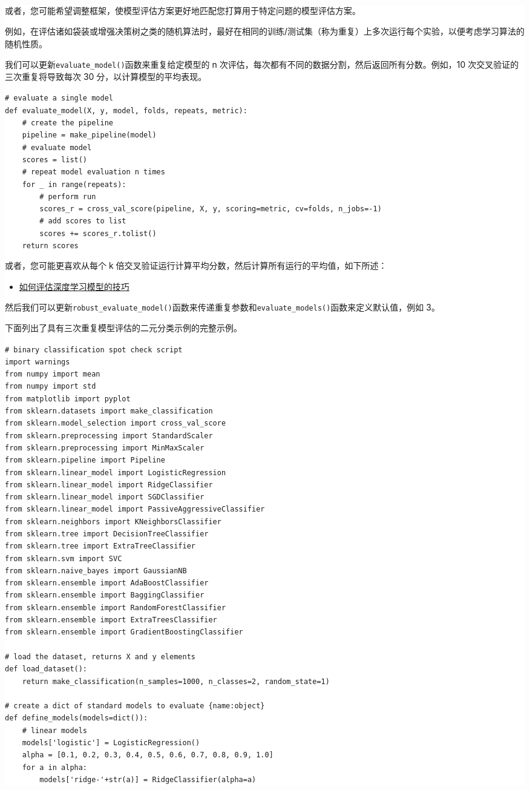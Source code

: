 或者，您可能希望调整框架，使模型评估方案更好地匹配您打算用于特定问题的模型评估方案。

例如，在评估诸如袋装或增强决策树之类的随机算法时，最好在相同的训练/测试集（称为重复）上多次运行每个实验，以便考虑学习算法的随机性质。

我们可以更新`evaluate_model()`函数来重复给定模型的 n 次评估，每次都有不同的数据分割，然后返回所有分数。例如，10 次交叉验证的三次重复将导致每次 30 分，以计算模型的平均表现。

```
# evaluate a single model
def evaluate_model(X, y, model, folds, repeats, metric):
	# create the pipeline
	pipeline = make_pipeline(model)
	# evaluate model
	scores = list()
	# repeat model evaluation n times
	for _ in range(repeats):
		# perform run
		scores_r = cross_val_score(pipeline, X, y, scoring=metric, cv=folds, n_jobs=-1)
		# add scores to list
		scores += scores_r.tolist()
	return scores
```

或者，您可能更喜欢从每个 k 倍交叉验证运行计算平均分数，然后计算所有运行的平均值，如下所述：

*   [如何评估深度学习模型的技巧](https://machinelearningmastery.com/evaluate-skill-deep-learning-models/)

然后我们可以更新`robust_evaluate_model()`函数来传递重复参数和`evaluate_models()`函数来定义默认值，例如 3。

下面列出了具有三次重复模型评估的二元分类示例的完整示例。

```
# binary classification spot check script
import warnings
from numpy import mean
from numpy import std
from matplotlib import pyplot
from sklearn.datasets import make_classification
from sklearn.model_selection import cross_val_score
from sklearn.preprocessing import StandardScaler
from sklearn.preprocessing import MinMaxScaler
from sklearn.pipeline import Pipeline
from sklearn.linear_model import LogisticRegression
from sklearn.linear_model import RidgeClassifier
from sklearn.linear_model import SGDClassifier
from sklearn.linear_model import PassiveAggressiveClassifier
from sklearn.neighbors import KNeighborsClassifier
from sklearn.tree import DecisionTreeClassifier
from sklearn.tree import ExtraTreeClassifier
from sklearn.svm import SVC
from sklearn.naive_bayes import GaussianNB
from sklearn.ensemble import AdaBoostClassifier
from sklearn.ensemble import BaggingClassifier
from sklearn.ensemble import RandomForestClassifier
from sklearn.ensemble import ExtraTreesClassifier
from sklearn.ensemble import GradientBoostingClassifier

# load the dataset, returns X and y elements
def load_dataset():
	return make_classification(n_samples=1000, n_classes=2, random_state=1)

# create a dict of standard models to evaluate {name:object}
def define_models(models=dict()):
	# linear models
	models['logistic'] = LogisticRegression()
	alpha = [0.1, 0.2, 0.3, 0.4, 0.5, 0.6, 0.7, 0.8, 0.9, 1.0]
	for a in alpha:
		models['ridge-'+str(a)] = RidgeClassifier(alpha=a)
```